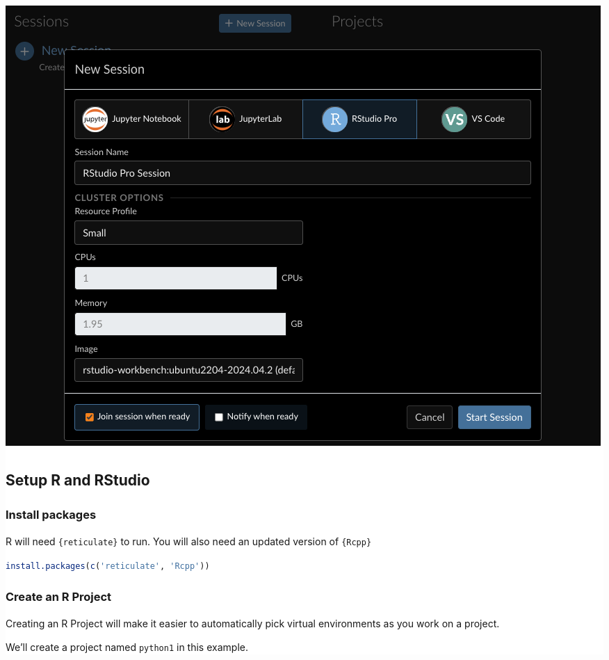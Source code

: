 ![](img/workbench-create-rstudio.png)

## Setup R and RStudio

### Install packages

R will need `{reticulate}` to run. You will also need an updated version
of `{Rcpp}`

``` r
install.packages(c('reticulate', 'Rcpp'))
```

### Create an R Project

Creating an R Project will make it easier to automatically pick virtual
environments as you work on a project.

We’ll create a project named `python1` in this example.
